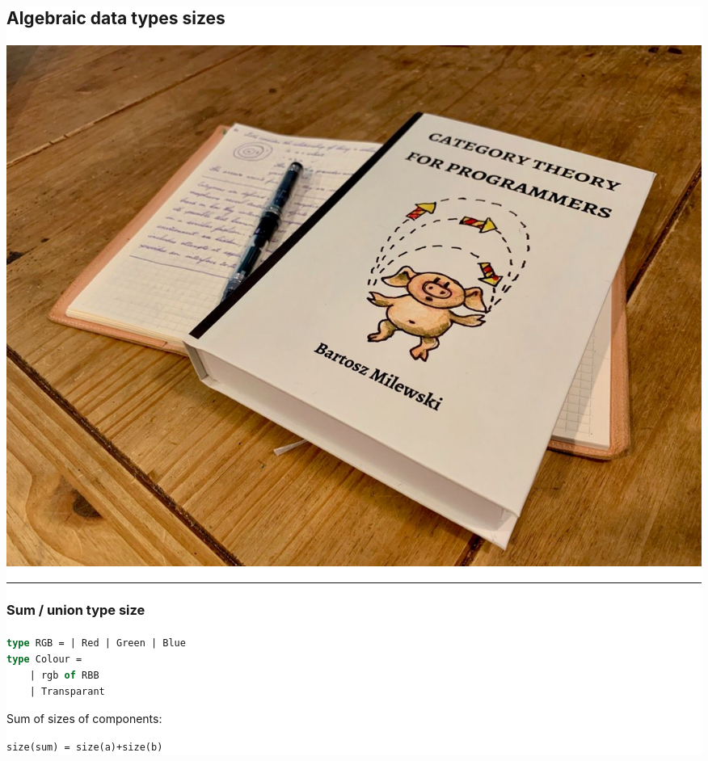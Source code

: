 
## Algebraic data types sizes

![Category Theory](./img/category_theory_for_programmer.jpg)


----

### Sum / union type size

```fsharp
type RGB = | Red | Green | Blue
type Colour = 
    | rgb of RBB
    | Transparant
```

Sum of sizes of components:

`size(sum) = size(a)+size(b)`
